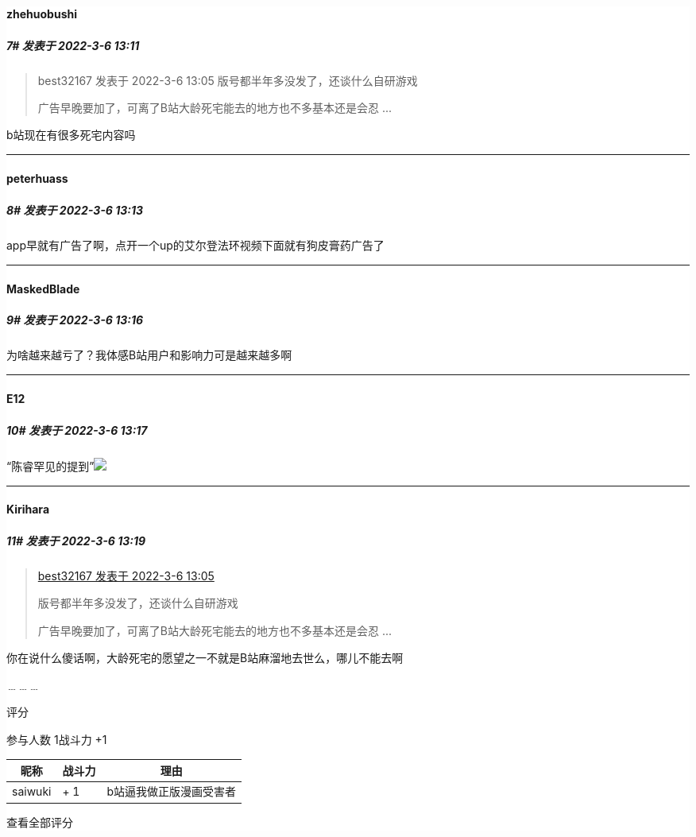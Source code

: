 ####  zhehuobushi  
##### 7#       发表于 2022-3-6 13:11

<blockquote>best32167 发表于 2022-3-6 13:05
版号都半年多没发了，还谈什么自研游戏

广告早晚要加了，可离了B站大龄死宅能去的地方也不多基本还是会忍 ...</blockquote>
b站现在有很多死宅内容吗

*****

####  peterhuass  
##### 8#       发表于 2022-3-6 13:13

app早就有广告了啊，点开一个up的艾尔登法环视频下面就有狗皮膏药广告了

*****

####  MaskedBlade  
##### 9#       发表于 2022-3-6 13:16

为啥越来越亏了？我体感B站用户和影响力可是越来越多啊

*****

####  E12  
##### 10#       发表于 2022-3-6 13:17

“陈睿罕见的提到”<img src="https://static.saraba1st.com/image/smiley/face2017/067.png" referrerpolicy="no-referrer">

*****

####  Kirihara  
##### 11#       发表于 2022-3-6 13:19

<blockquote><a href="httphttps://bbs.saraba1st.com/2b/forum.php?mod=redirect&amp;goto=findpost&amp;pid=54935827&amp;ptid=2056286" target="_blank">best32167 发表于 2022-3-6 13:05</a>

版号都半年多没发了，还谈什么自研游戏

广告早晚要加了，可离了B站大龄死宅能去的地方也不多基本还是会忍 ...</blockquote>
你在说什么傻话啊，大龄死宅的愿望之一不就是B站麻溜地去世么，哪儿不能去啊

﹍﹍﹍

评分

 参与人数 1战斗力 +1

|昵称|战斗力|理由|
|----|---|---|
| saiwuki| + 1|b站逼我做正版漫画受害者|

查看全部评分
